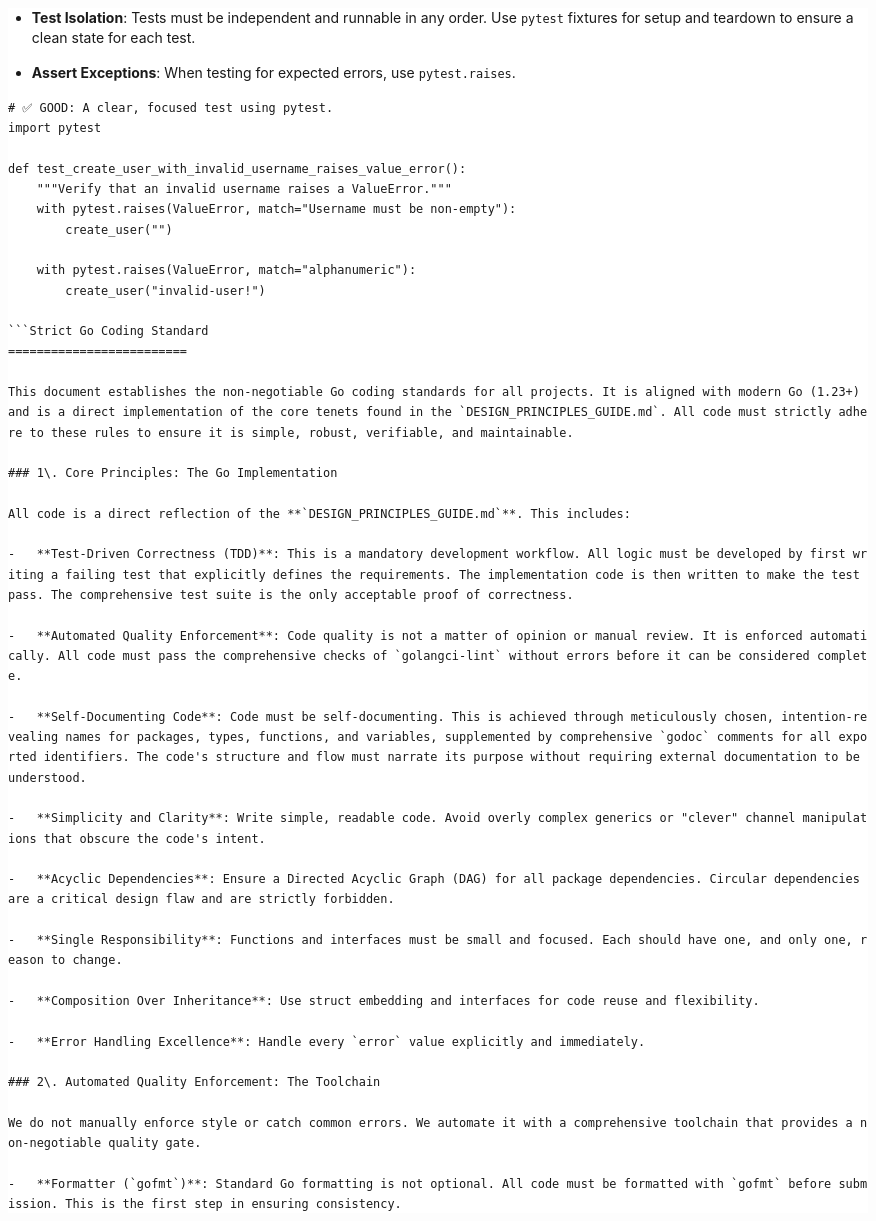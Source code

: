 - **Test Isolation**: Tests must be independent and runnable in any order. Use `pytest` fixtures for setup and teardown to ensure a clean state for each test.

- **Assert Exceptions**: When testing for expected errors, use `pytest.raises`.

````
# ✅ GOOD: A clear, focused test using pytest.
import pytest

def test_create_user_with_invalid_username_raises_value_error():
    """Verify that an invalid username raises a ValueError."""
    with pytest.raises(ValueError, match="Username must be non-empty"):
        create_user("")

    with pytest.raises(ValueError, match="alphanumeric"):
        create_user("invalid-user!")

```Strict Go Coding Standard
=========================

This document establishes the non-negotiable Go coding standards for all projects. It is aligned with modern Go (1.23+) and is a direct implementation of the core tenets found in the `DESIGN_PRINCIPLES_GUIDE.md`. All code must strictly adhere to these rules to ensure it is simple, robust, verifiable, and maintainable.

### 1\. Core Principles: The Go Implementation

All code is a direct reflection of the **`DESIGN_PRINCIPLES_GUIDE.md`**. This includes:

-   **Test-Driven Correctness (TDD)**: This is a mandatory development workflow. All logic must be developed by first writing a failing test that explicitly defines the requirements. The implementation code is then written to make the test pass. The comprehensive test suite is the only acceptable proof of correctness.

-   **Automated Quality Enforcement**: Code quality is not a matter of opinion or manual review. It is enforced automatically. All code must pass the comprehensive checks of `golangci-lint` without errors before it can be considered complete.

-   **Self-Documenting Code**: Code must be self-documenting. This is achieved through meticulously chosen, intention-revealing names for packages, types, functions, and variables, supplemented by comprehensive `godoc` comments for all exported identifiers. The code's structure and flow must narrate its purpose without requiring external documentation to be understood.

-   **Simplicity and Clarity**: Write simple, readable code. Avoid overly complex generics or "clever" channel manipulations that obscure the code's intent.

-   **Acyclic Dependencies**: Ensure a Directed Acyclic Graph (DAG) for all package dependencies. Circular dependencies are a critical design flaw and are strictly forbidden.

-   **Single Responsibility**: Functions and interfaces must be small and focused. Each should have one, and only one, reason to change.

-   **Composition Over Inheritance**: Use struct embedding and interfaces for code reuse and flexibility.

-   **Error Handling Excellence**: Handle every `error` value explicitly and immediately.

### 2\. Automated Quality Enforcement: The Toolchain

We do not manually enforce style or catch common errors. We automate it with a comprehensive toolchain that provides a non-negotiable quality gate.

-   **Formatter (`gofmt`)**: Standard Go formatting is not optional. All code must be formatted with `gofmt` before submission. This is the first step in ensuring consistency.

````
